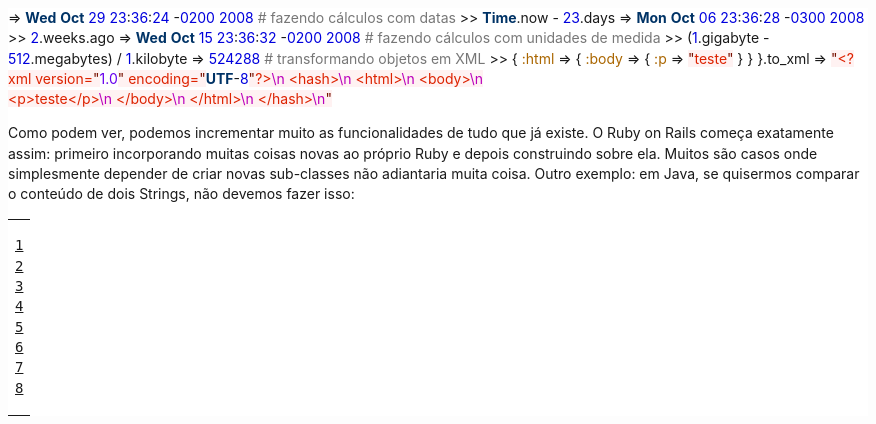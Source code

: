 =&gt; <span style="color:#036;font-weight:bold">Wed</span> <span style="color:#036;font-weight:bold">Oct</span> <span style="color:#00D">29</span> <span style="color:#00D">23</span>:<span style="color:#00D">36</span>:<span style="color:#00D">24</span> -<span style="color:#00D">0200</span> <span style="color:#00D">2008</span>
<span style="color:#777"># fazendo cálculos com datas</span>
&gt;&gt; <span style="color:#036;font-weight:bold">Time</span>.now - <span style="color:#00D">23</span>.days
=&gt; <span style="color:#036;font-weight:bold">Mon</span> <span style="color:#036;font-weight:bold">Oct</span> <span style="color:#00D">06</span> <span style="color:#00D">23</span>:<span style="color:#00D">36</span>:<span style="color:#00D">28</span> -<span style="color:#00D">0300</span> <span style="color:#00D">2008</span>
&gt;&gt; <span style="color:#00D">2</span>.weeks.ago
=&gt; <span style="color:#036;font-weight:bold">Wed</span> <span style="color:#036;font-weight:bold">Oct</span> <span style="color:#00D">15</span> <span style="color:#00D">23</span>:<span style="color:#00D">36</span>:<span style="color:#00D">32</span> -<span style="color:#00D">0200</span> <span style="color:#00D">2008</span>
<span style="color:#777"># fazendo cálculos com unidades de medida</span>
&gt;&gt; (<span style="color:#00D">1</span>.gigabyte - <span style="color:#00D">512</span>.megabytes) / <span style="color:#00D">1</span>.kilobyte
=&gt; <span style="color:#00D">524288</span>
<span style="color:#777"># transformando objetos em XML</span>
&gt;&gt; { <span style="color:#A60">:html</span> =&gt; { <span style="color:#A60">:body</span> =&gt; { <span style="color:#A60">:p</span> =&gt; <span style="background-color:hsla(0,100%,50%,0.05)"><span style="color:#710">"</span><span style="color:#D20">teste</span><span style="color:#710">"</span></span> } } }.to_xml
=&gt; <span style="background-color:hsla(0,100%,50%,0.05)"><span style="color:#710">"</span><span style="color:#D20">&lt;?xml version=</span><span style="color:#710">"</span></span><span style="color:#60E">1.0</span><span style="background-color:hsla(0,100%,50%,0.05)"><span style="color:#710">"</span><span style="color:#D20"> encoding=</span><span style="color:#710">"</span></span><span style="color:#036;font-weight:bold">UTF</span>-<span style="color:#00D">8</span><span style="background-color:hsla(0,100%,50%,0.05)"><span style="color:#710">"</span><span style="color:#D20">?&gt;</span><span style="color:#b0b">\n</span><span style="color:#D20">
&lt;hash&gt;</span><span style="color:#b0b">\n</span><span style="color:#D20">  &lt;html&gt;</span><span style="color:#b0b">\n</span><span style="color:#D20">    &lt;body&gt;</span><span style="color:#b0b">\n</span><span style="color:#D20">      
&lt;p&gt;teste&lt;/p&gt;</span><span style="color:#b0b">\n</span><span style="color:#D20">    &lt;/body&gt;</span><span style="color:#b0b">\n</span><span style="color:#D20">  &lt;/html&gt;</span><span style="color:#b0b">\n</span><span style="color:#D20">
&lt;/hash&gt;</span><span style="color:#b0b">\n</span><span style="color:#710">"</span></span>
</pre>
      </td>
    </tr>
  </tbody>
</table>
<p>Como podem ver, podemos incrementar muito as funcionalidades de tudo que já existe. O Ruby on Rails começa exatamente assim: primeiro incorporando muitas coisas novas ao próprio Ruby e depois construindo sobre ela. Muitos são casos onde simplesmente depender de criar novas sub-classes não adiantaria muita coisa. Outro exemplo: em Java, se quisermos comparar o conteúdo de dois Strings, não devemos fazer isso:</p>
<table class="CodeRay">
  <tbody>
    <tr>
      <td class="line-numbers" title="double click to toggle" ondblclick="with (this.firstChild.style) { display = (display == '') ? 'none' : '' }"><pre><a href="#n1" name="n1">1</a>
<a href="#n2" name="n2">2</a>
<a href="#n3" name="n3">3</a>
<a href="#n4" name="n4">4</a>
<a href="#n5" name="n5">5</a>
<a href="#n6" name="n6">6</a>
<a href="#n7" name="n7">7</a>
<a href="#n8" name="n8">8</a>
</pre>
      </td>